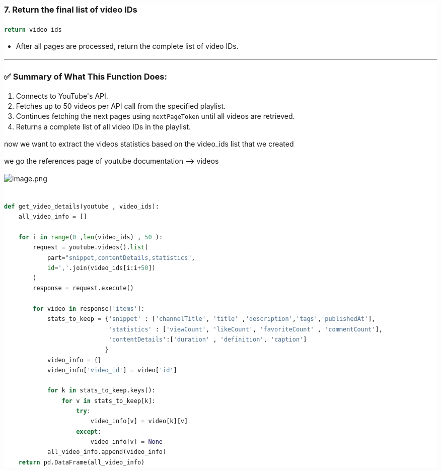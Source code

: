 
### 7. **Return the final list of video IDs**

```python
return video_ids

```

- After all pages are processed, return the complete list of video IDs.

---

### ✅ Summary of What This Function Does:

1. Connects to YouTube's API.
2. Fetches up to 50 videos per API call from the specified playlist.
3. Continues fetching the next pages using `nextPageToken` until all videos are retrieved.
4. Returns a complete list of all video IDs in the playlist.

now we want to extract the videos statistics based on the video_ids list that we created 

we go the references page of youtube documentation —> videos 

![image.png](attachment:8c16e1c0-8dca-4787-b344-83342dbcdf53:image.png)

```python

def get_video_details(youtube , video_ids):
    all_video_info = []

    for i in range(0 ,len(video_ids) , 50 ):
        request = youtube.videos().list(
            part="snippet,contentDetails,statistics",
            id=','.join(video_ids[i:i+50]) 
        )
        response = request.execute()
    
        for video in response['items']:
            stats_to_keep = {'snippet' : ['channelTitle', 'title' ,'description','tags','publishedAt'],
                             'statistics' : ['viewCount', 'likeCount', 'favoriteCount' , 'commentCount'],
                             'contentDetails':['duration' , 'definition', 'caption']
                            }
            video_info = {}
            video_info['video_id'] = video['id']
        
            for k in stats_to_keep.keys():
                for v in stats_to_keep[k]:
                    try:
                        video_info[v] = video[k][v]
                    except:
                        video_info[v] = None
            all_video_info.append(video_info)            
    return pd.DataFrame(all_video_info)
```
